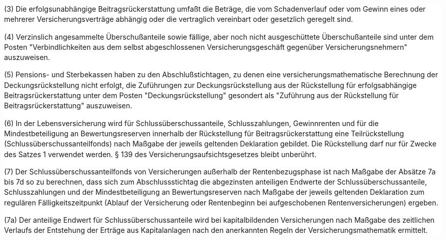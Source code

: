 </div>

<div class="jurAbsatz">

(3) Die erfolgsunabhängige Beitragsrückerstattung umfaßt die Beträge,
die vom Schadenverlauf oder vom Gewinn eines oder mehrerer
Versicherungsverträge abhängig oder die vertraglich vereinbart oder
gesetzlich geregelt sind.

</div>

<div class="jurAbsatz">

(4) Verzinslich angesammelte Überschußanteile sowie fällige, aber noch
nicht ausgeschüttete Überschußanteile sind unter dem Posten
"Verbindlichkeiten aus dem selbst abgeschlossenen Versicherungsgeschäft
gegenüber Versicherungsnehmern" auszuweisen.

</div>

<div class="jurAbsatz">

(5) Pensions- und Sterbekassen haben zu den Abschlußstichtagen, zu denen
eine versicherungsmathematische Berechnung der Deckungsrückstellung
nicht erfolgt, die Zuführungen zur Deckungsrückstellung aus der
Rückstellung für erfolgsabhängige Beitragsrückerstattung unter dem
Posten "Deckungsrückstellung" gesondert als "Zuführung aus der
Rückstellung für Beitragsrückerstattung" auszuweisen.

</div>

<div class="jurAbsatz">

(6) In der Lebensversicherung wird für Schlussüberschussanteile,
Schlusszahlungen, Gewinnrenten und für die Mindestbeteiligung an
Bewertungsreserven innerhalb der Rückstellung für Beitragsrückerstattung
eine Teilrückstellung (Schlussüberschussanteilfonds) nach Maßgabe der
jeweils geltenden Deklaration gebildet. Die Rückstellung darf nur für
Zwecke des Satzes 1 verwendet werden. § 139 des
Versicherungsaufsichtsgesetzes bleibt unberührt.

</div>

<div class="jurAbsatz">

(7) Der Schlussüberschussanteilfonds von Versicherungen außerhalb der
Rentenbezugsphase ist nach Maßgabe der Absätze 7a bis 7d so zu
berechnen, dass sich zum Abschlussstichtag die abgezinsten anteiligen
Endwerte der Schlussüberschussanteile, Schlusszahlungen und der
Mindestbeteiligung an Bewertungsreserven nach Maßgabe der jeweils
geltenden Deklaration zum regulären Fälligkeitszeitpunkt (Ablauf der
Versicherung oder Rentenbeginn bei aufgeschobenen Rentenversicherungen)
ergeben.

</div>

<div class="jurAbsatz">

(7a) Der anteilige Endwert für Schlussüberschussanteile wird bei
kapitalbildenden Versicherungen nach Maßgabe des zeitlichen Verlaufs der
Entstehung der Erträge aus Kapitalanlagen nach den anerkannten Regeln
der Versicherungsmathematik ermittelt.
